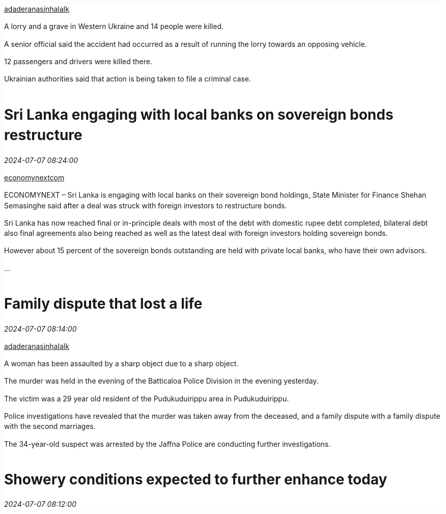 [adaderanasinhalalk](http://sinhala.adaderana.lk/news/198557)

A lorry and a grave in Western Ukraine and 14 people were killed.

A senior official said the accident had occurred as a result of running the lorry towards an opposing vehicle.

12 passengers and drivers were killed there.

Ukrainian authorities said that action is being taken to file a criminal case.



# Sri Lanka engaging with local banks on sovereign bonds restructure

*2024-07-07 08:24:00*

[economynextcom](https://economynext.com/sri-lanka-engaging-with-local-banks-on-sovereign-bonds-restructure-171159/)

ECONOMYNEXT – Sri Lanka is engaging with local banks on their sovereign bond holdings, State Minister for Finance Shehan Semasinghe said after a deal was struck with foreign investors to restructure bonds.

Sri Lanka has now reached final or in-principle deals with most of the debt with domestic rupee debt completed, bilateral debt also final agreements also being reached as well as the latest deal with foreign investors holding sovereign bonds.

However about 15 percent of the sovereign bonds outstanding are held with private local banks, who have their own advisors.

...



# Family dispute that lost a life

*2024-07-07 08:14:00*

[adaderanasinhalalk](http://sinhala.adaderana.lk/news/198556)

A woman has been assaulted by a sharp object due to a sharp object.

The murder was held in the evening of the Batticaloa Police Division in the evening yesterday.

The victim was a 29 year old resident of the Pudukuduirippu area in Pudukuduirippu.

Police investigations have revealed that the murder was taken away from the deceased, and a family dispute with a family dispute with the second marriages.

The 34-year-old suspect was arrested by the Jaffna Police are conducting further investigations.



# Showery conditions expected to further enhance today

*2024-07-07 08:12:00*

